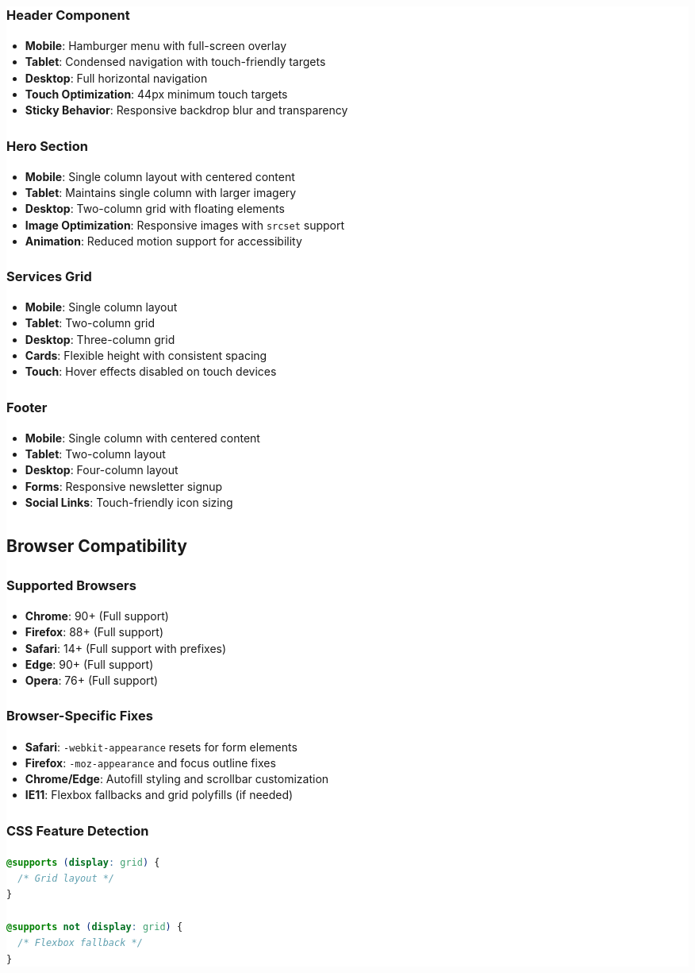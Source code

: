 ### Header Component
- **Mobile**: Hamburger menu with full-screen overlay
- **Tablet**: Condensed navigation with touch-friendly targets
- **Desktop**: Full horizontal navigation
- **Touch Optimization**: 44px minimum touch targets
- **Sticky Behavior**: Responsive backdrop blur and transparency

### Hero Section
- **Mobile**: Single column layout with centered content
- **Tablet**: Maintains single column with larger imagery
- **Desktop**: Two-column grid with floating elements
- **Image Optimization**: Responsive images with `srcset` support
- **Animation**: Reduced motion support for accessibility

### Services Grid
- **Mobile**: Single column layout
- **Tablet**: Two-column grid
- **Desktop**: Three-column grid
- **Cards**: Flexible height with consistent spacing
- **Touch**: Hover effects disabled on touch devices

### Footer
- **Mobile**: Single column with centered content
- **Tablet**: Two-column layout
- **Desktop**: Four-column layout
- **Forms**: Responsive newsletter signup
- **Social Links**: Touch-friendly icon sizing

## Browser Compatibility

### Supported Browsers
- **Chrome**: 90+ (Full support)
- **Firefox**: 88+ (Full support)
- **Safari**: 14+ (Full support with prefixes)
- **Edge**: 90+ (Full support)
- **Opera**: 76+ (Full support)

### Browser-Specific Fixes
- **Safari**: `-webkit-appearance` resets for form elements
- **Firefox**: `-moz-appearance` and focus outline fixes
- **Chrome/Edge**: Autofill styling and scrollbar customization
- **IE11**: Flexbox fallbacks and grid polyfills (if needed)

### CSS Feature Detection
```css
@supports (display: grid) {
  /* Grid layout */
}

@supports not (display: grid) {
  /* Flexbox fallback */
}
```
